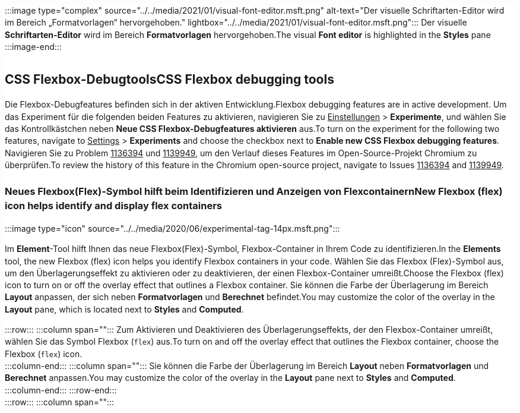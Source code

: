 :::image type="complex" source="../../media/2021/01/visual-font-editor.msft.png" alt-text="Der visuelle Schriftarten-Editor wird im Bereich „Formatvorlagen“ hervorgehoben." lightbox="../../media/2021/01/visual-font-editor.msft.png":::
   <span data-ttu-id="a9d83-126">Der visuelle **Schriftarten-Editor** wird im Bereich **Formatvorlagen** hervorgehoben.</span><span class="sxs-lookup"><span data-stu-id="a9d83-126">The visual **Font editor** is highlighted in the **Styles** pane</span></span>  
:::image-end:::  

## <a name="css-flexbox-debugging-tools"></a><span data-ttu-id="a9d83-127">CSS Flexbox-Debugtools</span><span class="sxs-lookup"><span data-stu-id="a9d83-127">CSS Flexbox debugging tools</span></span>  

<span data-ttu-id="a9d83-128">Die Flexbox-Debugfeatures befinden sich in der aktiven Entwicklung.</span><span class="sxs-lookup"><span data-stu-id="a9d83-128">Flexbox debugging features are in active development.</span></span>  <span data-ttu-id="a9d83-129">Um das Experiment für die folgenden beiden Features zu aktivieren, navigieren Sie zu [Einstellungen][DevtoolsCustomizeIndexSettings] > **Experimente**, und wählen Sie das Kontrollkästchen neben **Neue CSS Flexbox-Debugfeatures aktivieren** aus.</span><span class="sxs-lookup"><span data-stu-id="a9d83-129">To turn on the experiment for the following two features, navigate to [Settings][DevtoolsCustomizeIndexSettings] > **Experiments** and choose the checkbox next to **Enable new CSS Flexbox debugging features**.</span></span>  <span data-ttu-id="a9d83-130">Navigieren Sie zu Problem [1136394][CR1136394] und [1139949][CR1139949], um den Verlauf dieses Features im Open-Source-Projekt Chromium zu überprüfen.</span><span class="sxs-lookup"><span data-stu-id="a9d83-130">To review the history of this feature in the Chromium open-source project, navigate to Issues [1136394][CR1136394] and [1139949][CR1139949].</span></span>  

### <a name="new-flexbox-flex-icon-helps-identify-and-display-flex-containers"></a><span data-ttu-id="a9d83-131">Neues Flexbox(Flex)-Symbol hilft beim Identifizieren und Anzeigen von Flexcontainern</span><span class="sxs-lookup"><span data-stu-id="a9d83-131">New Flexbox (flex) icon helps identify and display flex containers</span></span>  

  
  

:::image type="icon" source="../../media/2020/06/experimental-tag-14px.msft.png":::  

<span data-ttu-id="a9d83-132">Im **Element**-Tool hilft Ihnen das neue Flexbox(Flex)-Symbol, Flexbox-Container in Ihrem Code zu identifizieren.</span><span class="sxs-lookup"><span data-stu-id="a9d83-132">In the **Elements** tool, the new Flexbox (flex) icon helps you identify Flexbox containers in your code.</span></span>  <span data-ttu-id="a9d83-133">Wählen Sie das Flexbox \(Flex\)-Symbol aus, um den Überlagerungseffekt zu aktivieren oder zu deaktivieren, der einen Flexbox-Container umreißt.</span><span class="sxs-lookup"><span data-stu-id="a9d83-133">Choose the Flexbox \(flex\) icon to turn on or off the overlay effect that outlines a Flexbox container.</span></span>  <span data-ttu-id="a9d83-134">Sie können die Farbe der Überlagerung im Bereich **Layout** anpassen, der sich neben **Formatvorlagen** und **Berechnet** befindet.</span><span class="sxs-lookup"><span data-stu-id="a9d83-134">You may customize the color of the overlay in the **Layout** pane, which is located next to **Styles** and **Computed**.</span></span>  

:::row:::
   :::column span="":::
      <span data-ttu-id="a9d83-135">Zum Aktivieren und Deaktivieren des Überlagerungseffekts, der den Flexbox-Container umreißt, wählen Sie das Symbol Flexbox \(`flex`\) aus.</span><span class="sxs-lookup"><span data-stu-id="a9d83-135">To turn on and off the overlay effect that outlines the Flexbox container, choose the Flexbox \(`flex`\) icon.</span></span>  
   :::column-end:::
   :::column span="":::
      <span data-ttu-id="a9d83-136">Sie können die Farbe der Überlagerung im Bereich **Layout** neben **Formatvorlagen** und **Berechnet** anpassen.</span><span class="sxs-lookup"><span data-stu-id="a9d83-136">You may customize the color of the overlay in the **Layout** pane next to **Styles** and **Computed**.</span></span>  
   :::column-end:::
:::row-end:::  
:::row:::
   :::column span="":::

[DevtoolsWhatsNew85]: ../../2020/06/devtools.md "Neuigkeiten in DevTools (Microsoft Edge 85) | Microsoft-Dokumentation"  
[DevtoolsAccessibilityReferenceViewContrastRatioTextElementColorPicker]: ../../../accessibility/color-picker.md "Testen des Kontrasts von Text und Farbe mithilfe der Farbauswahl | Microsoft-Dokumentation"  
[DevtoolsCssReferenceChangeCss]: ../../../css/reference.md#change-css "Ändern von CSS – CSS-Referenz | Microsoft-Dokumentation"  
[DevtoolsCustomizeIndexSettings]: ../../../customize/index.md#settings "Einstellungen – Anpassen von Microsoft Edge DevTools | Microsoft Docs"  
[DevtoolsCustomizeShortcuts]: ../../../customize/shortcuts.md "Anpassen von Tastenkombinationen in der Microsoft Edge DevTools | Microsoft Docs"  
[DevtoolsDeviceModeDualScreenFoldablesTestFoldableDualScreenDevices]: ../../../device-mode/dual-screen-and-foldables.md#test-on-foldable-and-dual-screen-devices "Auf zusammenklappbaren und dualen Bildschirmgeräten testen – Emulieren Sie Geräte mit dualem Bildschirm und faltbaren Geräten in Microsoft Edge DevTools | Microsoft Docs"  
[DevtoolsDeviceModeIndex]: ../../../device-mode/index.md "Emulieren von mobilen Geräten in Microsoft Edge DevTools | Microsoft Docs"  
[DevtoolsDeviceModeIndexSimulateMobileViewport]: ../../../device-mode/index.md#simulate-a-mobile-viewport "Simulieren eines mobilen Ansichtsfensters – Emulieren mobiler Geräte in Microsoft Edge DevTools | Microsoft Docs"  
[DevtoolsEvaluatePerformanceReferenceRecordLoadPerformance]: ../../../evaluate-performance/reference.md#record-load-performance "Datensatzlastleistung – Leistungsanalysereferenz | Microsoft Docs"  
[DevtoolsIndex]: ../../../index.md "Microsoft Edge (Chromium) Entwickler Tools Übersicht | Microsoft-Dokumentation"  
[DevtoolsInspectStylesEditFonts]: ../../../inspect-styles/edit-fonts.md "Bearbeiten von CSS-Schriftstile und -Einstellungen im Bereich „Formatvorlagen“ in DevTools | Microsoft Docs"  
[DualScreenIntroductionHowToWorkWithSeam]: /dual-screen/introduction#how-to-work-with-the-seam "Arbeiten mit der Naht – Einführung in Geräten mit dualem Bildschirm | Microsoft Docs"  
[DualScreenWebCssMediaSpanning]: /dual-screen/web/css-media-spanning "Feature „CSS-Medienbildschirmaufteilung“ für die Erkennung von dualem Bildschirm | Microsoft Docs"  
[DualScreenWebJavascriptGetwindowsegments]: /dual-screen/web/javascript-getwindowsegments "Die API „getWindowSegments JavaScript“ für Geräte mit dualem Bildschirm | Microsoft Docs"  
[GithubMicrosoftedgeDevtoolssamplesWhatsNew89TargetCssDemoHtmlSection1]: https://microsoftedge.github.io/DevToolsSamples/whats-new/89/target-css-demo.html#section-1 "Abschnitt 1 – CSS :target Demo für Neuigkeiten in DevTools (Microsoft Edge 89) | GitHub"  
[GithubMicrosoftVscodeEdgeDevtools]: https://github.com/microsoft/vscode-edge-devtools "microsoft/vscode-edge-devtools | GitHub"  
[GithubMicrosoftVscodeEdgeDevtoolsPull229]: https://github.com/microsoft/vscode-edge-devtools/pull/229 "Pull 229: Implementieren des Dropdowns in Einstellungen zum Ändern von Designs | GitHub"  
[GithubMicrosoftVscodeEdgeDevtoolsPull233]: https://github.com/microsoft/vscode-edge-devtools/pull/233 "Pull 233: Einschließlich Debugger für Microsoft Edge als Abhängigkeitsmodus | GitHub"  
[GithubMicrosoftVscodeEdgeDevtoolsPull235]: https://github.com/microsoft/vscode-edge-devtools/pull/235 "Pull 235: Upgrade der Edge DevTools-Version auf 85.0.564.40 | GitHub"  
[GithubMicrosoftVscodeEdgeDevtoolsPull248]: https://github.com/microsoft/vscode-edge-devtools/pull/248 "Pull 248: Hinzufügen einzelner Schließen-Schaltflächen zum Instanzenbereich | GitHub"  
[GithubW3cSilverGuidelinesMethodsMethodFontCharacteristicContrastHtml]: https://w3c.github.io/silver/guidelines/methods/Method-font-characteristic-contrast.html "Wählen Sie Schriftartmerkmale und Hintergrundfarben aus, um genügend Kontrast für die Lesbarkeit zu bieten | W3C"  
[GithubW3cWebappsecTrustedTypesDistSpec]: https://w3c.github.io/webappsec-trusted-types/dist/spec  "Vertrauenswürdige Typen | W3C"  
[MicrosoftSurfaceDevicesSurfaceDuo]: https://www.microsoft.com/surface/devices/surface-duo "Neue Surface Duo | Microsoft"  
[MicrosoftEdgePreviewChannels]: https://www.microsoftedgeinsider.com/download "Microsoft Edge-Vorschaukanäle"  
[VisualstudioCodeDocsEditorExtensionGalleryUpdateExtensionManually]: https://code.visualstudio.com/docs/editor/extension-gallery#_update-an-extension-manually "Manuelles Aktualisieren einer Erweiterung – Erweiterungs-Marketplace | Visual Studio Code"  
[VisualstudioMarketplaceMsEdgedevtoolsVscodeEdgeDevtools]: https://marketplace.visualstudio.com/items?itemName=ms-edgedevtools.vscode-edge-devtools "Microsoft Edge Tools für Visual Studio Code | Visual Studio Marketplace"  
[VisualstudioMarketplaceMsjsdiagDebuggerMicrosoftEdge]: https://marketplace.visualstudio.com/items?itemName=msjsdiag.debugger-for-edge "Debugger für Microsoft Edge | Visual Studio Marketplace"  
[CRIssuesList]: https://bugs.chromium.org/p/chromium/issues/list "Chromium-Fehler"  
[CR978059]: https://crbug.com/978059 "Problem 978059: Löschen von Cookies beim Filtern, alle Cookies löschen, nicht nur die gefilterten | Chromium-Fehler"  
[CR997625]: https://crbug.com/997625 "Problem 997625: Neue Featureanforderung | Option zum Anzeigen des URL-decodierten Werts in Cookies | Chromium-Fehler"  
[CR1003629]: https://crbug.com/1003629 "Problem 1003629: „Knoten erfassen“ macht keinen Screenshot des Knotens unterhalb der Faltung mehr. | Chromium-Fehler"  
[CR1012337]: https://crbug.com/1012337 "Problem 1012337: „Websitedaten löschen“ unterbricht die Google-Sitzung auf Nicht-Google-Seiten | Chromium-Fehler"  
[CR1028078]: https://crbug.com/1028078 "Problem 1028078: Setzen Sie Online und Offline nebeneinander in die Liste | Chromium-Fehler"  
[CR1054281]: https://crbug.com/1054281 "Problem 1054281: Featureanforderung: DevTools sollte faltbare Geräte und Geräte mit dualem Bildschirm emulieren | Chromium-Fehler"  
[CR1075865]: https://crbug.com/1075865 "Problem 1075865: Verworfene Frames in der DevTools-Chronik anzeigen | Chromium-Fehler"  
[CR1093229]: https://crbug.com/1093229 "Problem 1093229: DevTools: bietet eine spezielle Schriftart-Editor-Oberfläche | Chromium-Fehler"  
[CR1121900]: https://crbug.com/1121900 "Problem 1121900: DevTools: Kontrastberechnungslogik gemäß neuer Spezifikation aktualisieren | Chromium-Fehler"  
[CR1122507]: https://crbug.com/1122507 "Problem 1122507: Anzeigen von Worker-Informationen in der Framestrukturansicht | Chromium-Fehler"  
[CR1122580]: https://crbug.com/1122580 "Problem 1122580: Deaktivieren der Netzwerkaufzeichnung beim Neuladen nicht möglich | Chromium-Fehler"  
[CR1136394]: https://crbug.com/1136394 "Problem 1136394: Flexbox-Tooling | Chromium-Fehler"  
[CR1139899]: https://crbug.com/1139899 "Problem 1139899: Verfügbarkeit der Gated-API in der Frame-Detailansicht melden | Chromium-Fehler"  
[CR1139949]: https://crbug.com/1139949 "Problem 1139949: Flexbox-Ablageordner | Chromium-Fehler"  
[CR1147016]: https://crbug.com/1147016 "Problem 1147016: Der Farbwähler wird in der var()-Funktion nicht angezeigt. | Chromium-Fehler"  
[CR1148353]: https://crbug.com/1148353 "Problem 1148353: Featureanforderung: Objekt aus der DevTools-Konsole kopieren | Chromium-Fehler"  
[CR1149859]: https://crbug.com/1149859 "Problem 1149859: [Featureanforderung][Konsole] Hinzufügen des Elements „Objekt in der Zwischenablage zum Kontextmenü kopieren“ | Chromium-Fehler"  
[CR1150797]: https://crbug.com/1150797 "Problem 1150797: Hinzufügen des Kontextmenüs „Element duplizieren“ im Bereich „Element“ | Chromium-Fehler"  
[CR1152391]: https://crbug.com/1152391 "Problem 1152391: Support für &quot;CSS-Kontextmenü im Bereich &quot;Formatvorlagen&quot; kopieren&quot; | Chromium-Fehler"  
[CR1155120]: https://crbug.com/1155120 "Problem 1155120: [FR]Support für „Dateiname und Zeilennummer kopieren“ | Chromium-Fehler"  
[CR1156628]: https://crbug.com/1156628 "Problem 1156628: DevTools: Support für das Feature &quot;:target im erzwungenem Elementzustand&quot; hinzufügen | Chromium-Fehler"  
[CR1157329]: https://crbug.com/1157329 "Problem 1157329: Barrierefreiheit – Sprachausgabe: Die Sprachausgabe kündigt nicht die Anzahl und Position für Vorschläge an, die für Code auf der Registerkarte „Formatvorlagen“ verfügbar sind | Chromium-Fehler"  
[MdnDocsWebCssTarget]: https://developer.mozilla.org/docs/web/css/:target ":target | MDN"  
[SamsungUsMobileGalaxyFold]: https://www.samsung.com/us/mobile/galaxy-fold "Galaxy Fold | Samsung US"  
[W3cWaiWcag21QuickrefContrastEnhanced]: https://www.w3.org/WAI/WCAG21/quickref#contrast-enhanced "Kontrast (Erweitert) – So erfüllen Sie WCAG (Kurzübersicht) | W3C"  
[W3cWaiWcag21QuickrefContrastMinimum]: https://www.w3.org/WAI/WCAG21/quickref#contrast-minimum "Kontrast (Minimum) – So erfüllen Sie WCAG (Kurzübersicht) | W3C"  
[CCA4IL]: https://creativecommons.org/licenses/by/4.0  
[CCby4Image]: https://i.creativecommons.org/l/by/4.0/88x31.png  
[GoogleSitePolicies]: https://developers.google.com/terms/site-policies  
[JecelynYeen]: https://developers.google.com/web/resources/contributors#jecelyn-yeen
[SpanningPlaceholder]: link-t-b-d "Übergreifender Platzhalter"  